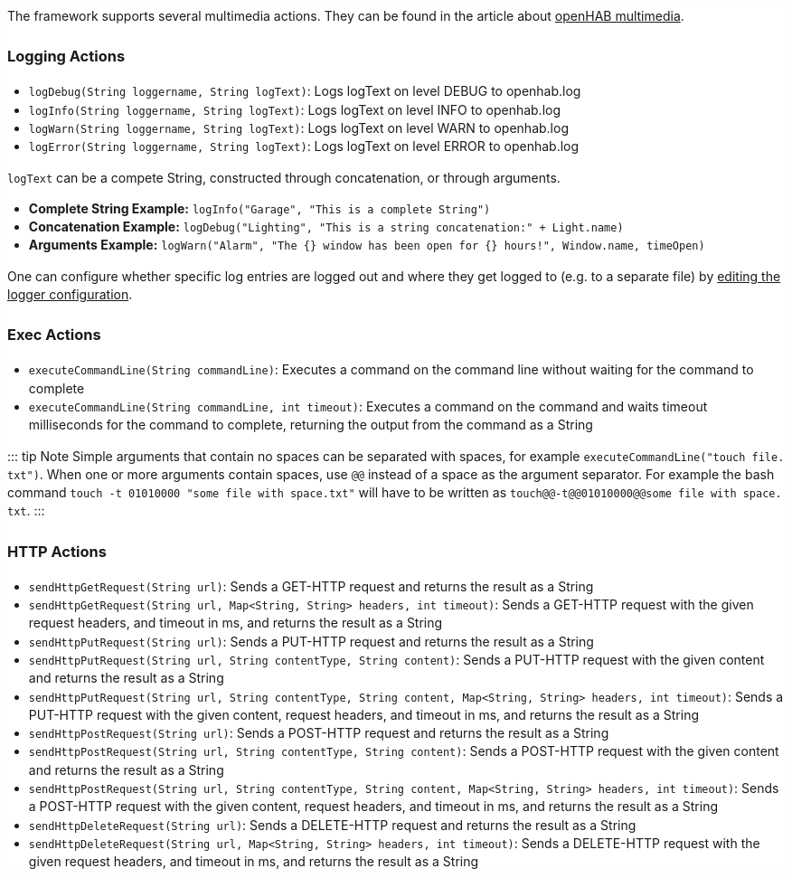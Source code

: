 The framework supports several multimedia actions.
They can be found in the article about [openHAB multimedia]({{base}}/configuration/multimedia.html).

### Logging Actions

- `logDebug(String loggername, String logText)`: Logs logText on level DEBUG to openhab.log
- `logInfo(String loggername, String logText)`: Logs logText on level INFO to openhab.log
- `logWarn(String loggername, String logText)`: Logs logText on level WARN to openhab.log
- `logError(String loggername, String logText)`: Logs logText on level ERROR to openhab.log

`logText` can be a compete String, constructed through concatenation, or through arguments.

- **Complete String Example:** `logInfo("Garage", "This is a complete String")`
- **Concatenation Example:** `logDebug("Lighting", "This is a string concatenation:" + Light.name)`
- **Arguments Example:** `logWarn("Alarm", "The {} window has been open for {} hours!", Window.name, timeOpen)`

One can configure whether specific log entries are logged out and where they get logged to (e.g. to a separate file) by [editing the logger configuration]({{base}}/administration/logging.html).

### Exec Actions

- `executeCommandLine(String commandLine)`: Executes a command on the command line without waiting for the command to complete
- `executeCommandLine(String commandLine, int timeout)`: Executes a command on the command and waits timeout milliseconds for the command to complete, returning the output from the command as a String

::: tip Note
Simple arguments that contain no spaces can be separated with spaces, for example `executeCommandLine("touch file.txt")`. 
When one or more arguments contain spaces, use `@@` instead of a space as the argument separator.
For example the bash command `touch -t 01010000 "some file with space.txt"` will have to be written as `touch@@-t@@01010000@@some file with space.txt`.
:::

### HTTP Actions

- `sendHttpGetRequest(String url)`: Sends a GET-HTTP request and returns the result as a String
- `sendHttpGetRequest(String url, Map<String, String> headers, int timeout)`: Sends a GET-HTTP request with the given request headers, and timeout in ms, and returns the result as a String
- `sendHttpPutRequest(String url)`: Sends a PUT-HTTP request and returns the result as a String
- `sendHttpPutRequest(String url, String contentType, String content)`: Sends a PUT-HTTP request with the given content and returns the result as a String
- `sendHttpPutRequest(String url, String contentType, String content, Map<String, String> headers, int timeout)`: Sends a PUT-HTTP request with the given content, request headers, and timeout in ms, and returns the result as a String
- `sendHttpPostRequest(String url)`: Sends a POST-HTTP request and returns the result as a String
- `sendHttpPostRequest(String url, String contentType, String content)`: Sends a POST-HTTP request with the given content and returns the result as a String
- `sendHttpPostRequest(String url, String contentType, String content, Map<String, String> headers, int timeout)`: Sends a POST-HTTP request with the given content, request headers, and timeout in ms, and returns the result as a String
- `sendHttpDeleteRequest(String url)`: Sends a DELETE-HTTP request and returns the result as a String
- `sendHttpDeleteRequest(String url, Map<String, String> headers, int timeout)`: Sends a DELETE-HTTP request with the given request headers, and timeout in ms, and returns the result as a String

